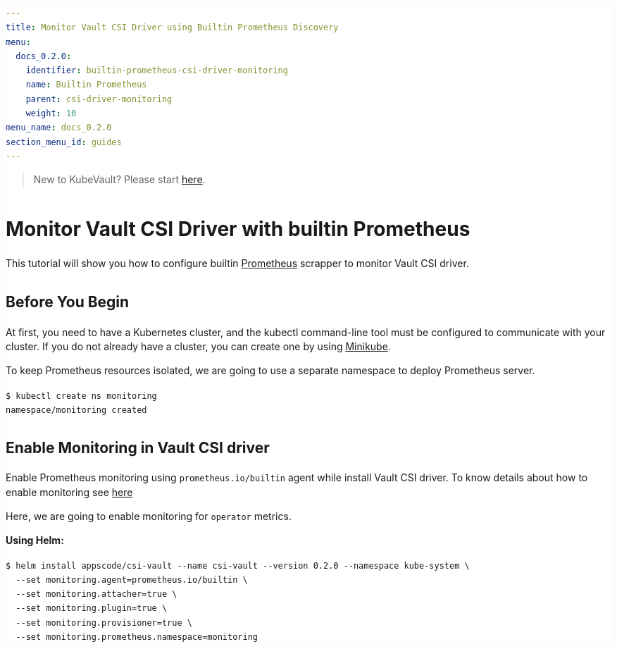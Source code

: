 ```yaml
---
title: Monitor Vault CSI Driver using Builtin Prometheus Discovery
menu:
  docs_0.2.0:
    identifier: builtin-prometheus-csi-driver-monitoring
    name: Builtin Prometheus
    parent: csi-driver-monitoring
    weight: 10
menu_name: docs_0.2.0
section_menu_id: guides
---
```


> New to KubeVault? Please start [here](/docs/concepts/README.md).

# Monitor Vault CSI Driver with builtin Prometheus

This tutorial will show you how to configure builtin [Prometheus](https://github.com/prometheus/prometheus) scrapper to monitor Vault CSI driver.

## Before You Begin

At first, you need to have a Kubernetes cluster, and the kubectl command-line tool must be configured to communicate with your cluster. If you do not already have a cluster, you can create one by using [Minikube](https://github.com/kubernetes/minikube).

To keep Prometheus resources isolated, we are going to use a separate namespace to deploy Prometheus server.

```console
$ kubectl create ns monitoring
namespace/monitoring created
```

## Enable Monitoring in Vault CSI driver

Enable Prometheus monitoring using `prometheus.io/builtin` agent while install Vault CSI driver.  To know details about how to enable monitoring see [here](/docs/guides/monitoring/overview.md#how-to-enable-monitoring)

Here, we are going to enable monitoring for `operator` metrics.

<b> Using Helm: </b>

```console
$ helm install appscode/csi-vault --name csi-vault --version 0.2.0 --namespace kube-system \
  --set monitoring.agent=prometheus.io/builtin \
  --set monitoring.attacher=true \
  --set monitoring.plugin=true \
  --set monitoring.provisioner=true \
  --set monitoring.prometheus.namespace=monitoring
```
